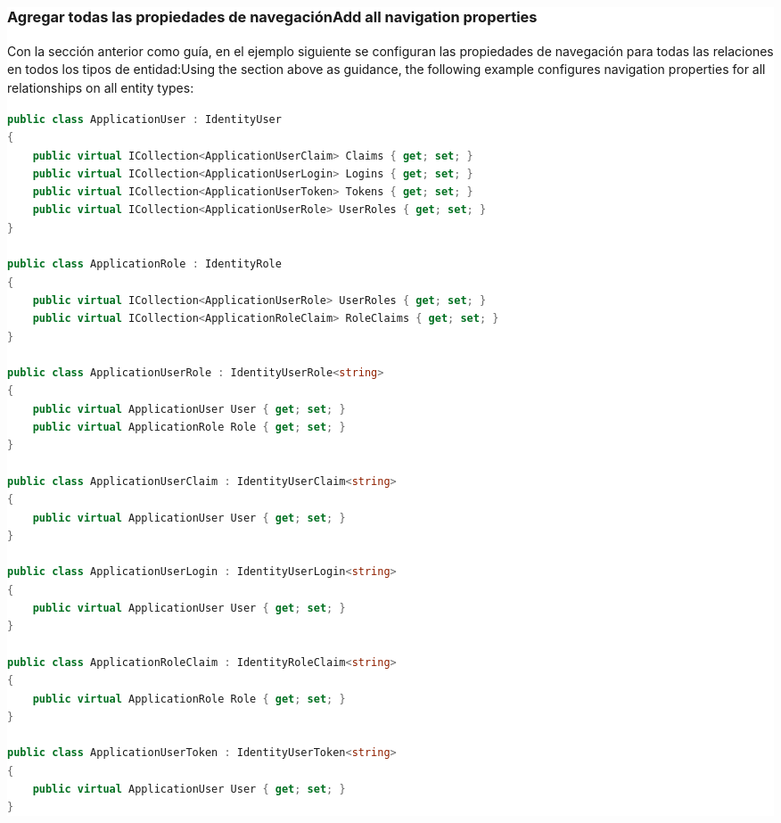 ### <a name="add-all-navigation-properties"></a><span data-ttu-id="8e7b0-258">Agregar todas las propiedades de navegación</span><span class="sxs-lookup"><span data-stu-id="8e7b0-258">Add all navigation properties</span></span>

<span data-ttu-id="8e7b0-259">Con la sección anterior como guía, en el ejemplo siguiente se configuran las propiedades de navegación para todas las relaciones en todos los tipos de entidad:</span><span class="sxs-lookup"><span data-stu-id="8e7b0-259">Using the section above as guidance, the following example configures navigation properties for all relationships on all entity types:</span></span>

```csharp
public class ApplicationUser : IdentityUser
{
    public virtual ICollection<ApplicationUserClaim> Claims { get; set; }
    public virtual ICollection<ApplicationUserLogin> Logins { get; set; }
    public virtual ICollection<ApplicationUserToken> Tokens { get; set; }
    public virtual ICollection<ApplicationUserRole> UserRoles { get; set; }
}

public class ApplicationRole : IdentityRole
{
    public virtual ICollection<ApplicationUserRole> UserRoles { get; set; }
    public virtual ICollection<ApplicationRoleClaim> RoleClaims { get; set; }
}

public class ApplicationUserRole : IdentityUserRole<string>
{
    public virtual ApplicationUser User { get; set; }
    public virtual ApplicationRole Role { get; set; }
}

public class ApplicationUserClaim : IdentityUserClaim<string>
{
    public virtual ApplicationUser User { get; set; }
}

public class ApplicationUserLogin : IdentityUserLogin<string>
{
    public virtual ApplicationUser User { get; set; }
}

public class ApplicationRoleClaim : IdentityRoleClaim<string>
{
    public virtual ApplicationRole Role { get; set; }
}

public class ApplicationUserToken : IdentityUserToken<string>
{
    public virtual ApplicationUser User { get; set; }
}
```
